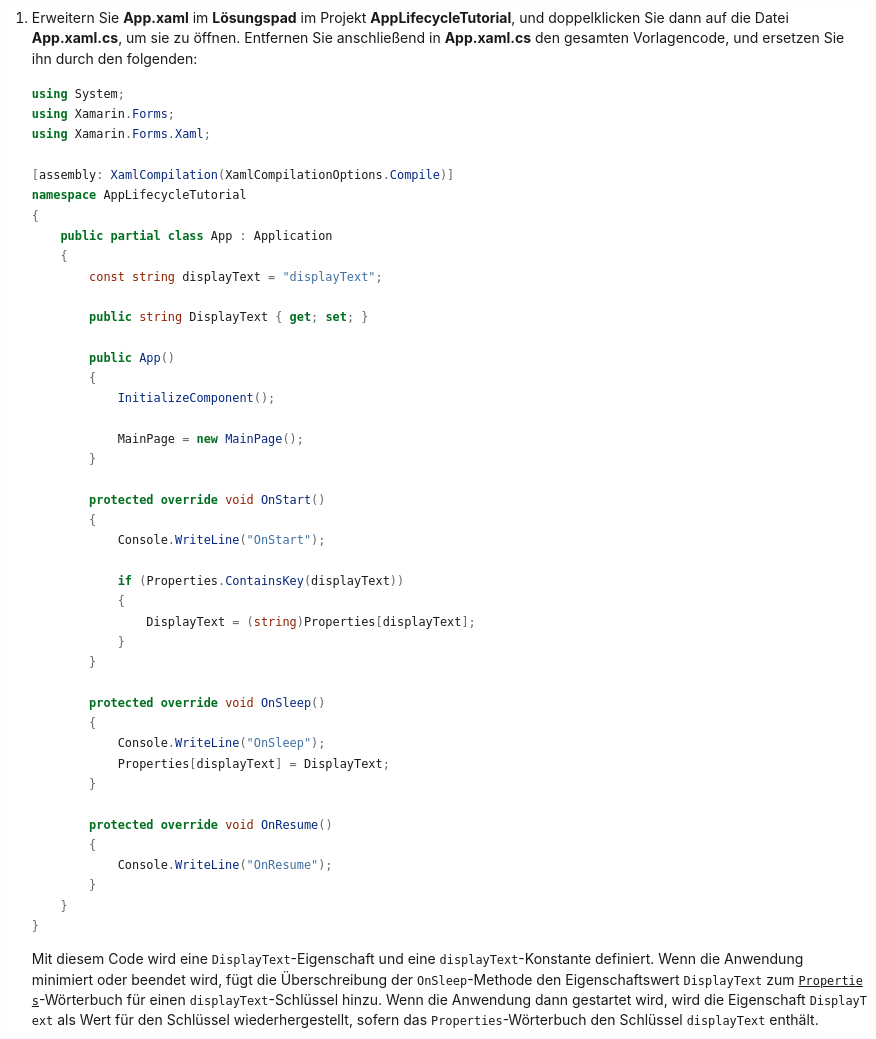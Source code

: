 1. Erweitern Sie **App.xaml** im **Lösungspad** im Projekt **AppLifecycleTutorial**, und doppelklicken Sie dann auf die Datei **App.xaml.cs**, um sie zu öffnen. Entfernen Sie anschließend in **App.xaml.cs** den gesamten Vorlagencode, und ersetzen Sie ihn durch den folgenden:

    ```csharp
    using System;
    using Xamarin.Forms;
    using Xamarin.Forms.Xaml;

    [assembly: XamlCompilation(XamlCompilationOptions.Compile)]
    namespace AppLifecycleTutorial
    {
        public partial class App : Application
        {
            const string displayText = "displayText";

            public string DisplayText { get; set; }

            public App()
            {
                InitializeComponent();

                MainPage = new MainPage();
            }

            protected override void OnStart()
            {
                Console.WriteLine("OnStart");

                if (Properties.ContainsKey(displayText))
                {
                    DisplayText = (string)Properties[displayText];
                }
            }

            protected override void OnSleep()
            {
                Console.WriteLine("OnSleep");
                Properties[displayText] = DisplayText;
            }

            protected override void OnResume()
            {
                Console.WriteLine("OnResume");
            }
        }
    }
    ```

    Mit diesem Code wird eine `DisplayText`-Eigenschaft und eine `displayText`-Konstante definiert. Wenn die Anwendung minimiert oder beendet wird, fügt die Überschreibung der `OnSleep`-Methode den Eigenschaftswert `DisplayText` zum [`Properties`](xref:Xamarin.Forms.Application.Properties)-Wörterbuch für einen `displayText`-Schlüssel hinzu. Wenn die Anwendung dann gestartet wird, wird die Eigenschaft `DisplayText` als Wert für den Schlüssel wiederhergestellt, sofern das `Properties`-Wörterbuch den Schlüssel `displayText` enthält.
